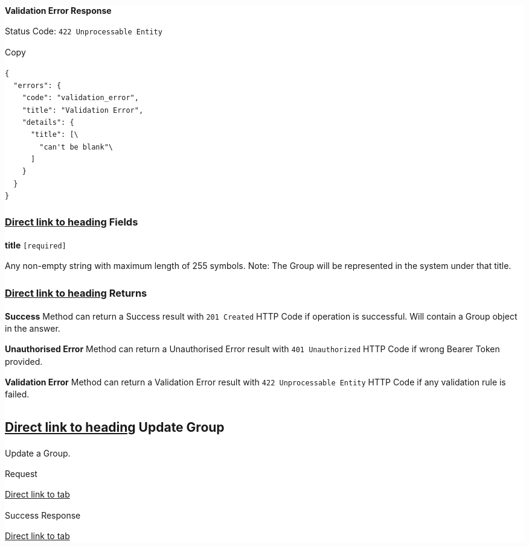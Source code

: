 **Validation Error Response**

Status Code: `422 Unprocessable Entity`

Copy

```inline-grid min-w-full grid-cols-[auto_1fr] [count-reset:line] print:whitespace-pre-wrap
{
  "errors": {
    "code": "validation_error",
    "title": "Validation Error",
    "details": {
      "title": [\
        "can't be blank"\
      ]
    }
  }
}
```

### [Direct link to heading](https://docs.channex.io/api-v.1-documentation/groups-collection\#fields)    Fields

**title** `[required]`

Any non-empty string with maximum length of 255 symbols.
Note: The Group will be represented in the system under that title.

### [Direct link to heading](https://docs.channex.io/api-v.1-documentation/groups-collection\#returns-2)    Returns

**Success**
Method can return a Success result with `201 Created` HTTP Code if operation is successful. Will contain a Group object in the answer.

**Unauthorised Error**
Method can return a Unauthorised Error result with `401 Unauthorized` HTTP Code if wrong Bearer Token provided.

**Validation Error**
Method can return a Validation Error result with `422 Unprocessable Entity` HTTP Code if any validation rule is failed.

## [Direct link to heading](https://docs.channex.io/api-v.1-documentation/groups-collection\#update-group)    Update Group

Update a Group.

Request

[Direct link to tab](https://docs.channex.io/api-v.1-documentation/groups-collection#tab-request-3)

Success Response

[Direct link to tab](https://docs.channex.io/api-v.1-documentation/groups-collection#tab-success-response-3)
